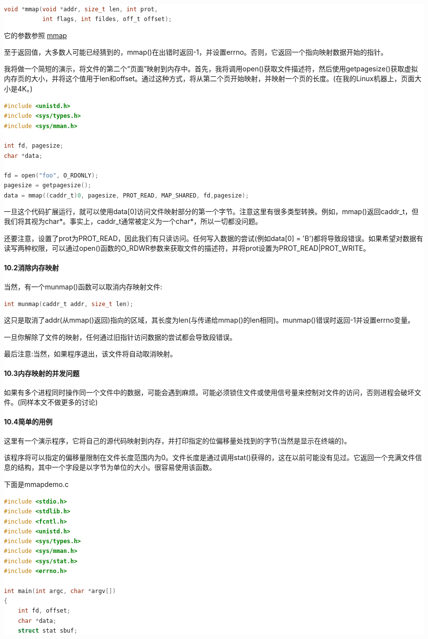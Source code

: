 ```c
void *mmap(void *addr, size_t len, int prot,
           int flags, int fildes, off_t offset);
```

它的参数参照 [mmap](../docs/mmap.md)

至于返回值，大多数人可能已经猜到的，mmap()在出错时返回-1，并设置errno。否则，它返回一个指向映射数据开始的指针。

我将做一个简短的演示，将文件的第二个“页面”映射到内存中。首先，我将调用open()获取文件描述符，然后使用getpagesize()获取虚拟内存页的大小，并将这个值用于len和offset。通过这种方式，将从第二个页开始映射，并映射一个页的长度。(在我的Linux机器上，页面大小是4K。)

```c
#include <unistd.h>
#include <sys/types.h>
#include <sys/mman.h>

int fd, pagesize;
char *data;

fd = open("foo", O_RDONLY);
pagesize = getpagesize();
data = mmap((caddr_t)0, pagesize, PROT_READ, MAP_SHARED, fd,pagesize);
```

一旦这个代码扩展运行，就可以使用data[0]访问文件映射部分的第一个字节。注意这里有很多类型转换。例如，mmap()返回caddr_t，但我们将其视为char*。事实上，caddr_t通常被定义为一个char*，所以一切都没问题。

还要注意，设置了prot为PROT_READ，因此我们有只读访问。任何写入数据的尝试(例如data[0] = 'B')都将导致段错误。如果希望对数据有读写两种权限，可以通过open()函数的O_RDWR参数来获取文件的描述符，并将prot设置为PROT_READ|PROT_WRITE。

#### 10.2消除内存映射

当然，有一个munmap()函数可以取消内存映射文件:

```c
int munmap(caddr_t addr, size_t len);
```

这只是取消了addr(从mmap()返回)指向的区域，其长度为len(与传递给mmap()的len相同)。munmap()错误时返回-1并设置errno变量。

一旦你解除了文件的映射，任何通过旧指针访问数据的尝试都会导致段错误。

最后注意:当然，如果程序退出，该文件将自动取消映射。

#### 10.3内存映射的并发问题

如果有多个进程同时操作同一个文件中的数据，可能会遇到麻烦。可能必须锁住文件或使用信号量来控制对文件的访问，否则进程会破坏文件。(同样本文不做更多的讨论)

#### 10.4简单的用例

这里有一个演示程序，它将自己的源代码映射到内存，并打印指定的位偏移量处找到的字节(当然是显示在终端的)。

该程序将可以指定的偏移量限制在文件长度范围内为0。文件长度是通过调用stat()获得的，这在以前可能没有见过。它返回一个充满文件信息的结构，其中一个字段是以字节为单位的大小。很容易使用该函数。

下面是mmapdemo.c

```c
#include <stdio.h>
#include <stdlib.h>
#include <fcntl.h>
#include <unistd.h>
#include <sys/types.h>
#include <sys/mman.h>
#include <sys/stat.h>
#include <errno.h>

int main(int argc, char *argv[])
{
    int fd, offset;
    char *data;
    struct stat sbuf;
```